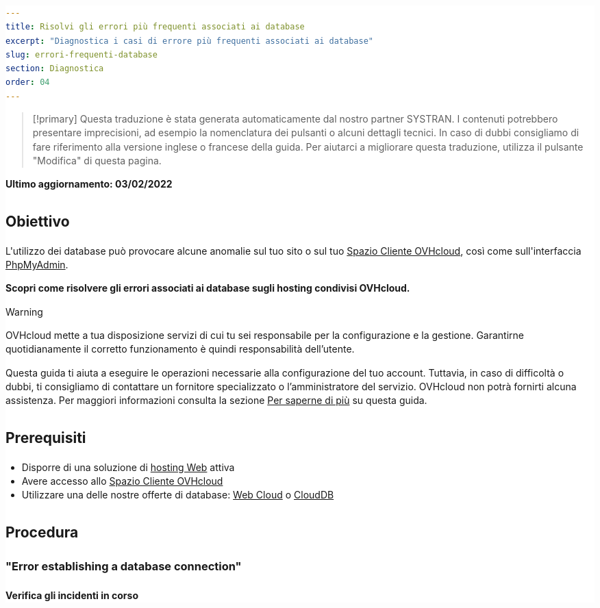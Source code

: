 ```yaml
---
title: Risolvi gli errori più frequenti associati ai database 
excerpt: "Diagnostica i casi di errore più frequenti associati ai database"
slug: errori-frequenti-database
section: Diagnostica
order: 04
---
```


> [!primary]
> Questa traduzione è stata generata automaticamente dal nostro partner SYSTRAN. I contenuti potrebbero presentare imprecisioni, ad esempio la nomenclatura dei pulsanti o alcuni dettagli tecnici. In caso di dubbi consigliamo di fare riferimento alla versione inglese o francese della guida. Per aiutarci a migliorare questa traduzione, utilizza il pulsante "Modifica" di questa pagina.
>

**Ultimo aggiornamento: 03/02/2022**

## Obiettivo

L'utilizzo dei database può provocare alcune anomalie sul tuo sito o sul tuo [Spazio Cliente OVHcloud](https://www.ovh.com/auth/?action=gotomanager&from=https://www.ovh.it/&ovhSubsidiary=it), così come sull'interfaccia [PhpMyAdmin](https://docs.ovh.com/it/hosting/creare-database/).

**Scopri come risolvere gli errori associati ai database sugli hosting condivisi OVHcloud.**

> [!warning]
>
> OVHcloud mette a tua disposizione servizi di cui tu sei responsabile per la configurazione e la gestione. Garantirne quotidianamente il corretto funzionamento è quindi responsabilità dell’utente.
>
> Questa guida ti aiuta a eseguire le operazioni necessarie alla configurazione del tuo account. Tuttavia, in caso di difficoltà o dubbi, ti consigliamo di contattare un fornitore specializzato o l’amministratore del servizio. OVHcloud non potrà fornirti alcuna assistenza. Per maggiori informazioni consulta la sezione [Per saperne di più](#gofurther) su questa guida.
>

## Prerequisiti

- Disporre di una soluzione di [hosting Web](https://www.ovhcloud.com/it/web-hosting/) attiva
- Avere accesso allo [Spazio Cliente OVHcloud](https://www.ovh.com/auth/?action=gotomanager&from=https://www.ovh.it/&ovhSubsidiary=it)
- Utilizzare una delle nostre offerte di database: [Web Cloud](https://www.ovhcloud.com/it/web-hosting/options/start-sql/) o [CloudDB](https://www.ovh.it/cloud/cloud-databases/)
## Procedura

### "Error establishing a database connection"

#### Verifica gli incidenti in corso

